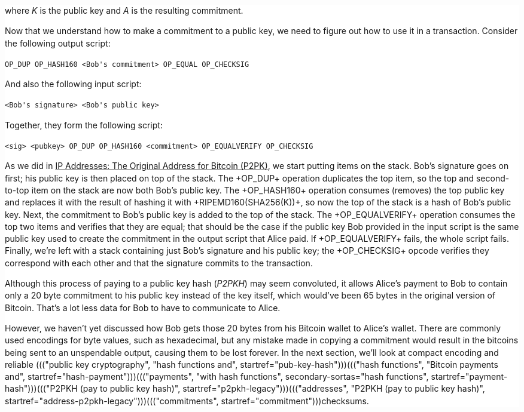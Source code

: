 where _K_ is the public key and _A_ is the resulting commitment.

Now that we understand how to make a commitment to a public key, we need
to figure out how to use it in a transaction.  Consider the following
output script:

```
OP_DUP OP_HASH160 <Bob's commitment> OP_EQUAL OP_CHECKSIG
```

And also the following input script:

```
<Bob's signature> <Bob's public key>
```

Together, they form the following script:

```
<sig> <pubkey> OP_DUP OP_HASH160 <commitment> OP_EQUALVERIFY OP_CHECKSIG
```

As we did in [IP Addresses: The Original Address for Bitcoin (P2PK)](#ip-addresses:-the-original-address-for-bitcoin-(p2pk)), we start putting items on the stack.  Bob’s
signature goes on first; his public key is then placed on top of the
stack.  The +OP_DUP+ operation duplicates the top item, so the top and
second-to-top item on the stack are now both Bob’s public key.  The
+OP_HASH160+ operation consumes (removes) the top public key and
replaces it with the result of hashing it with +RIPEMD160(SHA256(K))+,
so now the top of the stack is a hash of Bob’s public key.  Next, the
commitment to Bob’s public key is added to the top of the stack.  The
+OP_EQUALVERIFY+ operation consumes the top two items and verifies that
they are equal; that should be the case if the public key Bob provided
in the input script is the same public key used to create the commitment in
the output script that Alice paid.  If +OP_EQUALVERIFY+ fails, the whole
script fails.  Finally, we’re left with a stack containing just Bob’s
signature and his public key; the +OP_CHECKSIG+ opcode verifies they
correspond with each other and that the signature commits to the
transaction.

Although this process of paying to a public key hash (_P2PKH_) may seem
convoluted, it allows Alice’s payment to
Bob to contain only a 20 byte commitment to his public key instead of
the key itself, which would’ve been 65 bytes in the original version of
Bitcoin.  That’s a lot less data for Bob to have to communicate to
Alice.

However, we haven’t yet discussed how Bob gets those 20 bytes from his
Bitcoin wallet to Alice’s wallet.  There are commonly used encodings for
byte values, such as hexadecimal, but any mistake made in copying a
commitment would result in the bitcoins being sent to an unspendable
output, causing them to be lost forever.  In the next section, we’ll
look at compact encoding and reliable ((("public key cryptography", "hash functions and", startref="pub-key-hash")))((("hash functions", "Bitcoin payments and", startref="hash-payment")))((("payments", "with hash functions", secondary-sortas="hash functions", startref="payment-hash")))((("P2PKH (pay to public key hash)", startref="p2pkh-legacy")))((("addresses", "P2PKH (pay to public key hash)", startref="address-p2pkh-legacy")))((("commitments", startref="commitment")))checksums.
